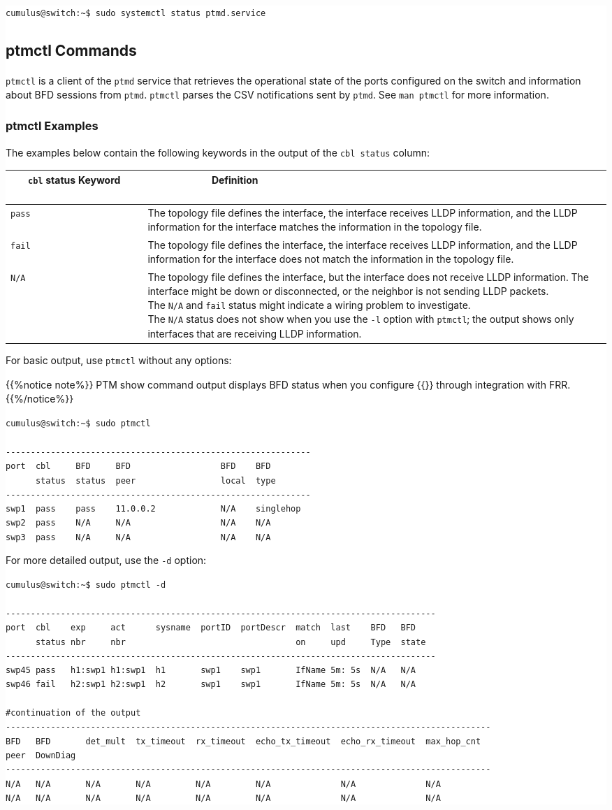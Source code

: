 ```
cumulus@switch:~$ sudo systemctl status ptmd.service
```

## ptmctl Commands

`ptmctl` is a client of the `ptmd` service that retrieves the operational state of the ports configured on the switch and information about BFD sessions from `ptmd`. `ptmctl` parses the CSV notifications sent by `ptmd`. See `man ptmctl` for more information.

### ptmctl Examples

The examples below contain the following keywords in the output of the `cbl status` column:

| `cbl` status Keyword<img width=200/> | Definition<img width=400/> |
|-------- |-------- |
| `pass` | The topology file defines the interface, the interface receives LLDP information, and the LLDP information for the interface matches the information in the topology file. |
| `fail` | The topology file defines the interface, the interface receives LLDP information, and the LLDP information for the interface does not match the information in the topology file. |
| `N/A` | The topology file defines the interface, but the interface does not receive LLDP information. The interface might be down or disconnected, or the neighbor is not sending LLDP packets.<br>The `N/A` and `fail` status might indicate a wiring problem to investigate.<br>The `N/A` status does not show when you use the `-l` option with `ptmctl`; the output shows only interfaces that are receiving LLDP information. |

For basic output, use `ptmctl` without any options:

{{%notice note%}}
PTM show command output displays BFD status when you configure {{<link url="Bidirectional-Forwarding-Detection-BFD" text="BFD">}} through integration with FRR.
{{%/notice%}}

```
cumulus@switch:~$ sudo ptmctl

-------------------------------------------------------------
port  cbl     BFD     BFD                  BFD    BFD
      status  status  peer                 local  type
-------------------------------------------------------------
swp1  pass    pass    11.0.0.2             N/A    singlehop
swp2  pass    N/A     N/A                  N/A    N/A
swp3  pass    N/A     N/A                  N/A    N/A
```

For more detailed output, use the `-d` option:

```
cumulus@switch:~$ sudo ptmctl -d

--------------------------------------------------------------------------------------
port  cbl    exp     act      sysname  portID  portDescr  match  last    BFD   BFD
      status nbr     nbr                                  on     upd     Type  state
--------------------------------------------------------------------------------------
swp45 pass   h1:swp1 h1:swp1  h1       swp1    swp1       IfName 5m: 5s  N/A   N/A
swp46 fail   h2:swp1 h2:swp1  h2       swp1    swp1       IfName 5m: 5s  N/A   N/A

#continuation of the output
-------------------------------------------------------------------------------------------------
BFD   BFD       det_mult  tx_timeout  rx_timeout  echo_tx_timeout  echo_rx_timeout  max_hop_cnt
peer  DownDiag
-------------------------------------------------------------------------------------------------
N/A   N/A       N/A       N/A         N/A         N/A              N/A              N/A
N/A   N/A       N/A       N/A         N/A         N/A              N/A              N/A
```
